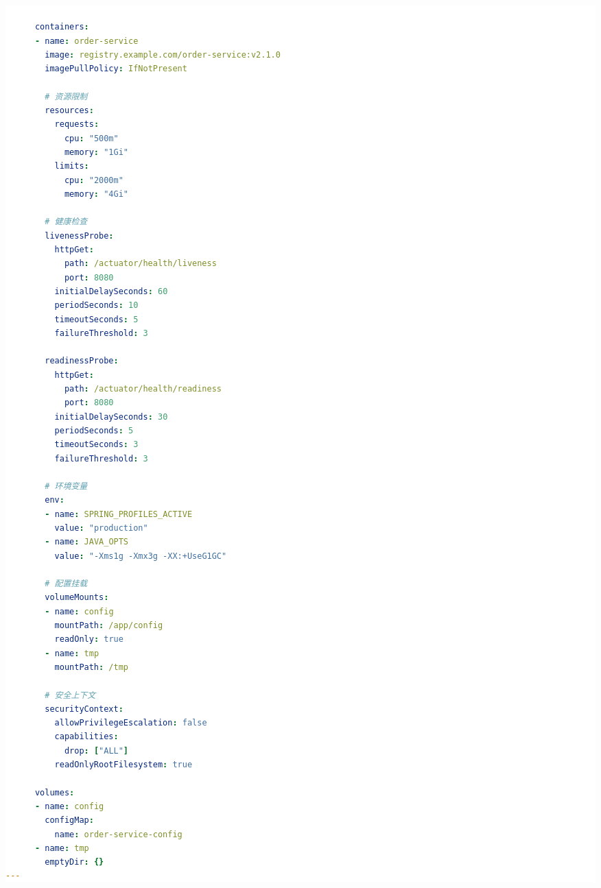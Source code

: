 ```yaml
      
      containers:
      - name: order-service
        image: registry.example.com/order-service:v2.1.0
        imagePullPolicy: IfNotPresent
        
        # 资源限制
        resources:
          requests:
            cpu: "500m"
            memory: "1Gi"
          limits:
            cpu: "2000m"
            memory: "4Gi"
        
        # 健康检查
        livenessProbe:
          httpGet:
            path: /actuator/health/liveness
            port: 8080
          initialDelaySeconds: 60
          periodSeconds: 10
          timeoutSeconds: 5
          failureThreshold: 3
        
        readinessProbe:
          httpGet:
            path: /actuator/health/readiness
            port: 8080
          initialDelaySeconds: 30
          periodSeconds: 5
          timeoutSeconds: 3
          failureThreshold: 3
        
        # 环境变量
        env:
        - name: SPRING_PROFILES_ACTIVE
          value: "production"
        - name: JAVA_OPTS
          value: "-Xms1g -Xmx3g -XX:+UseG1GC"
        
        # 配置挂载
        volumeMounts:
        - name: config
          mountPath: /app/config
          readOnly: true
        - name: tmp
          mountPath: /tmp
        
        # 安全上下文
        securityContext:
          allowPrivilegeEscalation: false
          capabilities:
            drop: ["ALL"]
          readOnlyRootFilesystem: true
      
      volumes:
      - name: config
        configMap:
          name: order-service-config
      - name: tmp
        emptyDir: {}
---
```